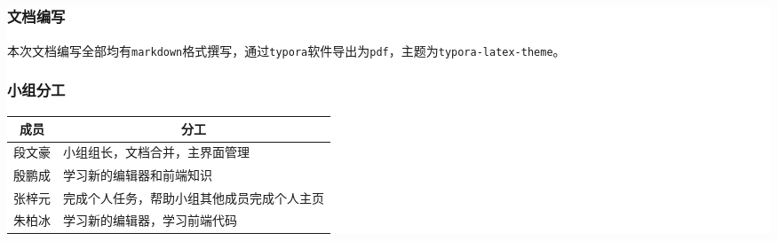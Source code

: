 ###  文档编写

本次文档编写全部均有`markdown`格式撰写，通过`typora`软件导出为`pdf`，主题为`typora-latex-theme`。

###  小组分工

| 成员   | 分工                                       |
| ------ | ------------------------------------------ |
| 段文豪 | 小组组长，文档合并，主界面管理             |
| 殷鹏成 | 学习新的编辑器和前端知识                   |
| 张梓元 | 完成个人任务，帮助小组其他成员完成个人主页 |
| 朱柏冰 | 学习新的编辑器，学习前端代码               |



